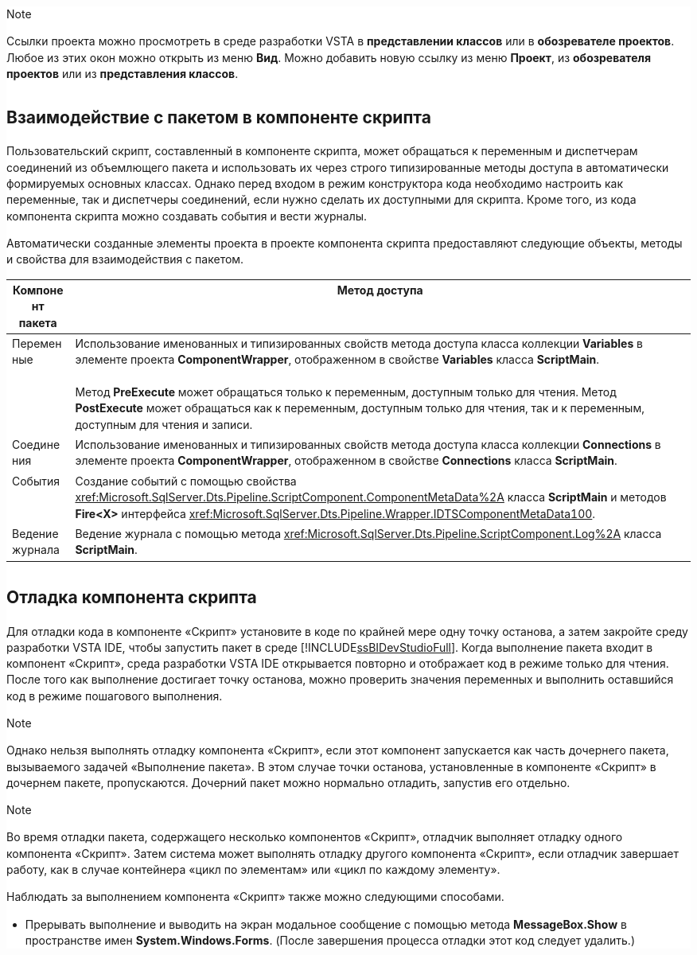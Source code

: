 > [!NOTE]  
>  Ссылки проекта можно просмотреть в среде разработки VSTA в **представлении классов** или в **обозревателе проектов**. Любое из этих окон можно открыть из меню **Вид**. Можно добавить новую ссылку из меню **Проект**, из **обозревателя проектов** или из **представления классов**.  
  
## <a name="interacting-with-the-package-in-the-script-component"></a>Взаимодействие с пакетом в компоненте скрипта  
 Пользовательский скрипт, составленный в компоненте скрипта, может обращаться к переменным и диспетчерам соединений из объемлющего пакета и использовать их через строго типизированные методы доступа в автоматически формируемых основных классах. Однако перед входом в режим конструктора кода необходимо настроить как переменные, так и диспетчеры соединений, если нужно сделать их доступными для скрипта. Кроме того, из кода компонента скрипта можно создавать события и вести журналы.  
  
 Автоматически созданные элементы проекта в проекте компонента скрипта предоставляют следующие объекты, методы и свойства для взаимодействия с пакетом.  
  
|Компонент пакета|Метод доступа|  
|---------------------|-------------------|  
|Переменные|Использование именованных и типизированных свойств метода доступа класса коллекции **Variables** в элементе проекта **ComponentWrapper**, отображенном в свойстве **Variables** класса **ScriptMain**.<br /><br /> Метод **PreExecute** может обращаться только к переменным, доступным только для чтения. Метод **PostExecute** может обращаться как к переменным, доступным только для чтения, так и к переменным, доступным для чтения и записи.|  
|Соединения|Использование именованных и типизированных свойств метода доступа класса коллекции **Connections** в элементе проекта **ComponentWrapper**, отображенном в свойстве **Connections** класса **ScriptMain**.|  
|События|Создание событий с помощью свойства <xref:Microsoft.SqlServer.Dts.Pipeline.ScriptComponent.ComponentMetaData%2A> класса **ScriptMain** и методов **Fire\<X>** интерфейса <xref:Microsoft.SqlServer.Dts.Pipeline.Wrapper.IDTSComponentMetaData100>.|  
|Ведение журнала|Ведение журнала с помощью метода <xref:Microsoft.SqlServer.Dts.Pipeline.ScriptComponent.Log%2A> класса **ScriptMain**.|  
  
## <a name="debugging-the-script-component"></a>Отладка компонента скрипта  
 Для отладки кода в компоненте «Скрипт» установите в коде по крайней мере одну точку останова, а затем закройте среду разработки VSTA IDE, чтобы запустить пакет в среде [!INCLUDE[ssBIDevStudioFull](../../../includes/ssbidevstudiofull-md.md)]. Когда выполнение пакета входит в компонент «Скрипт», среда разработки VSTA IDE открывается повторно и отображает код в режиме только для чтения. После того как выполнение достигает точку останова, можно проверить значения переменных и выполнить оставшийся код в режиме пошагового выполнения.  
  
> [!NOTE]  
>  Однако нельзя выполнять отладку компонента «Скрипт», если этот компонент запускается как часть дочернего пакета, вызываемого задачей «Выполнение пакета». В этом случае точки останова, установленные в компоненте «Скрипт» в дочернем пакете, пропускаются. Дочерний пакет можно нормально отладить, запустив его отдельно.  
  
> [!NOTE]  
>  Во время отладки пакета, содержащего несколько компонентов «Скрипт», отладчик выполняет отладку одного компонента «Скрипт». Затем система может выполнять отладку другого компонента «Скрипт», если отладчик завершает работу, как в случае контейнера «цикл по элементам» или «цикл по каждому элементу».  
  
 Наблюдать за выполнением компонента «Скрипт» также можно следующими способами.  
  
-   Прерывать выполнение и выводить на экран модальное сообщение с помощью метода **MessageBox.Show** в пространстве имен **System.Windows.Forms**. (После завершения процесса отладки этот код следует удалить.)  
  